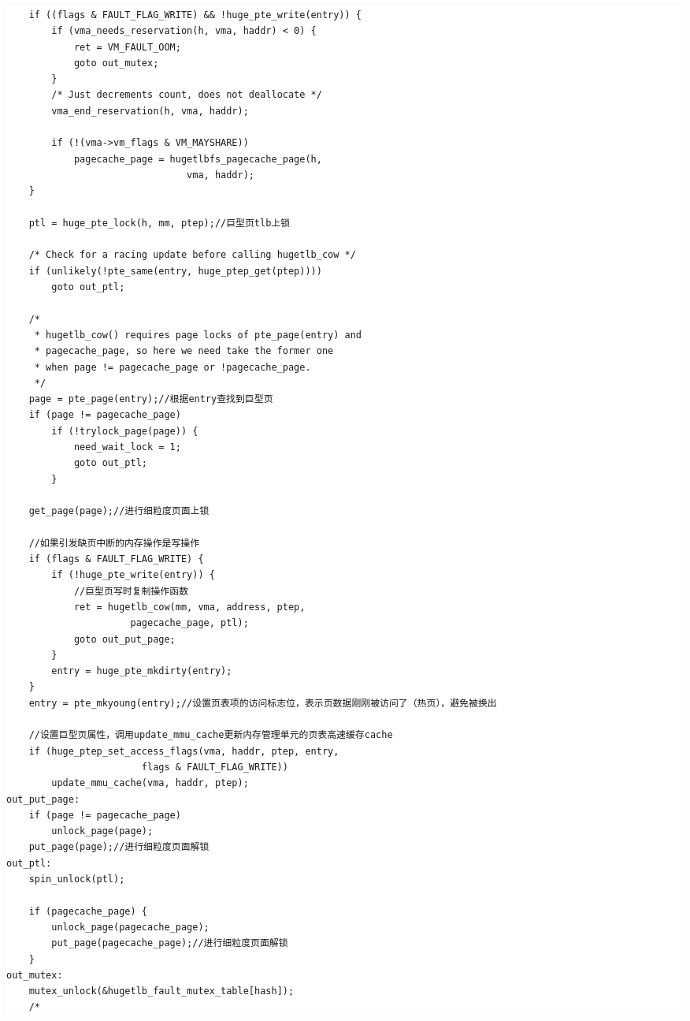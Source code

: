 ```
	if ((flags & FAULT_FLAG_WRITE) && !huge_pte_write(entry)) {
		if (vma_needs_reservation(h, vma, haddr) < 0) {
			ret = VM_FAULT_OOM;
			goto out_mutex;
		}
		/* Just decrements count, does not deallocate */
		vma_end_reservation(h, vma, haddr);

		if (!(vma->vm_flags & VM_MAYSHARE))
			pagecache_page = hugetlbfs_pagecache_page(h,
								vma, haddr);
	}

	ptl = huge_pte_lock(h, mm, ptep);//巨型页tlb上锁

	/* Check for a racing update before calling hugetlb_cow */
	if (unlikely(!pte_same(entry, huge_ptep_get(ptep))))
		goto out_ptl;

	/*
	 * hugetlb_cow() requires page locks of pte_page(entry) and
	 * pagecache_page, so here we need take the former one
	 * when page != pagecache_page or !pagecache_page.
	 */
	page = pte_page(entry);//根据entry查找到巨型页
	if (page != pagecache_page)
		if (!trylock_page(page)) {
			need_wait_lock = 1;
			goto out_ptl;
		}

	get_page(page);//进行细粒度页面上锁

	//如果引发缺页中断的内存操作是写操作
	if (flags & FAULT_FLAG_WRITE) {
		if (!huge_pte_write(entry)) {
			//巨型页写时复制操作函数
			ret = hugetlb_cow(mm, vma, address, ptep,
					  pagecache_page, ptl);
			goto out_put_page;
		}
		entry = huge_pte_mkdirty(entry);
	}
	entry = pte_mkyoung(entry);//设置页表项的访问标志位，表示页数据刚刚被访问了（热页），避免被换出
	
	//设置巨型页属性，调用update_mmu_cache更新内存管理单元的页表高速缓存cache
	if (huge_ptep_set_access_flags(vma, haddr, ptep, entry,
						flags & FAULT_FLAG_WRITE))
		update_mmu_cache(vma, haddr, ptep);
out_put_page:
	if (page != pagecache_page)
		unlock_page(page);
	put_page(page);//进行细粒度页面解锁
out_ptl:
	spin_unlock(ptl);

	if (pagecache_page) {
		unlock_page(pagecache_page);
		put_page(pagecache_page);//进行细粒度页面解锁
	}
out_mutex:
	mutex_unlock(&hugetlb_fault_mutex_table[hash]);
	/*
```